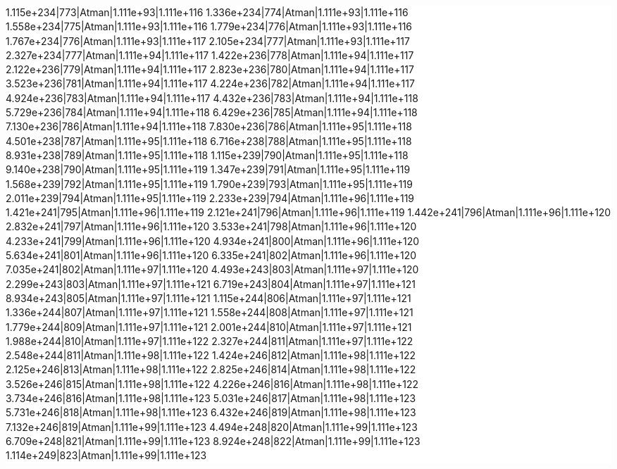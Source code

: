 1.115e+234|773|Atman|1.111e+93|1.111e+116
1.336e+234|774|Atman|1.111e+93|1.111e+116
1.558e+234|775|Atman|1.111e+93|1.111e+116
1.779e+234|776|Atman|1.111e+93|1.111e+116
1.767e+234|776|Atman|1.111e+93|1.111e+117
2.105e+234|777|Atman|1.111e+93|1.111e+117
2.327e+234|777|Atman|1.111e+94|1.111e+117
1.422e+236|778|Atman|1.111e+94|1.111e+117
2.122e+236|779|Atman|1.111e+94|1.111e+117
2.823e+236|780|Atman|1.111e+94|1.111e+117
3.523e+236|781|Atman|1.111e+94|1.111e+117
4.224e+236|782|Atman|1.111e+94|1.111e+117
4.924e+236|783|Atman|1.111e+94|1.111e+117
4.432e+236|783|Atman|1.111e+94|1.111e+118
5.729e+236|784|Atman|1.111e+94|1.111e+118
6.429e+236|785|Atman|1.111e+94|1.111e+118
7.130e+236|786|Atman|1.111e+94|1.111e+118
7.830e+236|786|Atman|1.111e+95|1.111e+118
4.501e+238|787|Atman|1.111e+95|1.111e+118
6.716e+238|788|Atman|1.111e+95|1.111e+118
8.931e+238|789|Atman|1.111e+95|1.111e+118
1.115e+239|790|Atman|1.111e+95|1.111e+118
9.140e+238|790|Atman|1.111e+95|1.111e+119
1.347e+239|791|Atman|1.111e+95|1.111e+119
1.568e+239|792|Atman|1.111e+95|1.111e+119
1.790e+239|793|Atman|1.111e+95|1.111e+119
2.011e+239|794|Atman|1.111e+95|1.111e+119
2.233e+239|794|Atman|1.111e+96|1.111e+119
1.421e+241|795|Atman|1.111e+96|1.111e+119
2.121e+241|796|Atman|1.111e+96|1.111e+119
1.442e+241|796|Atman|1.111e+96|1.111e+120
2.832e+241|797|Atman|1.111e+96|1.111e+120
3.533e+241|798|Atman|1.111e+96|1.111e+120
4.233e+241|799|Atman|1.111e+96|1.111e+120
4.934e+241|800|Atman|1.111e+96|1.111e+120
5.634e+241|801|Atman|1.111e+96|1.111e+120
6.335e+241|802|Atman|1.111e+96|1.111e+120
7.035e+241|802|Atman|1.111e+97|1.111e+120
4.493e+243|803|Atman|1.111e+97|1.111e+120
2.299e+243|803|Atman|1.111e+97|1.111e+121
6.719e+243|804|Atman|1.111e+97|1.111e+121
8.934e+243|805|Atman|1.111e+97|1.111e+121
1.115e+244|806|Atman|1.111e+97|1.111e+121
1.336e+244|807|Atman|1.111e+97|1.111e+121
1.558e+244|808|Atman|1.111e+97|1.111e+121
1.779e+244|809|Atman|1.111e+97|1.111e+121
2.001e+244|810|Atman|1.111e+97|1.111e+121
1.988e+244|810|Atman|1.111e+97|1.111e+122
2.327e+244|811|Atman|1.111e+97|1.111e+122
2.548e+244|811|Atman|1.111e+98|1.111e+122
1.424e+246|812|Atman|1.111e+98|1.111e+122
2.125e+246|813|Atman|1.111e+98|1.111e+122
2.825e+246|814|Atman|1.111e+98|1.111e+122
3.526e+246|815|Atman|1.111e+98|1.111e+122
4.226e+246|816|Atman|1.111e+98|1.111e+122
3.734e+246|816|Atman|1.111e+98|1.111e+123
5.031e+246|817|Atman|1.111e+98|1.111e+123
5.731e+246|818|Atman|1.111e+98|1.111e+123
6.432e+246|819|Atman|1.111e+98|1.111e+123
7.132e+246|819|Atman|1.111e+99|1.111e+123
4.494e+248|820|Atman|1.111e+99|1.111e+123
6.709e+248|821|Atman|1.111e+99|1.111e+123
8.924e+248|822|Atman|1.111e+99|1.111e+123
1.114e+249|823|Atman|1.111e+99|1.111e+123